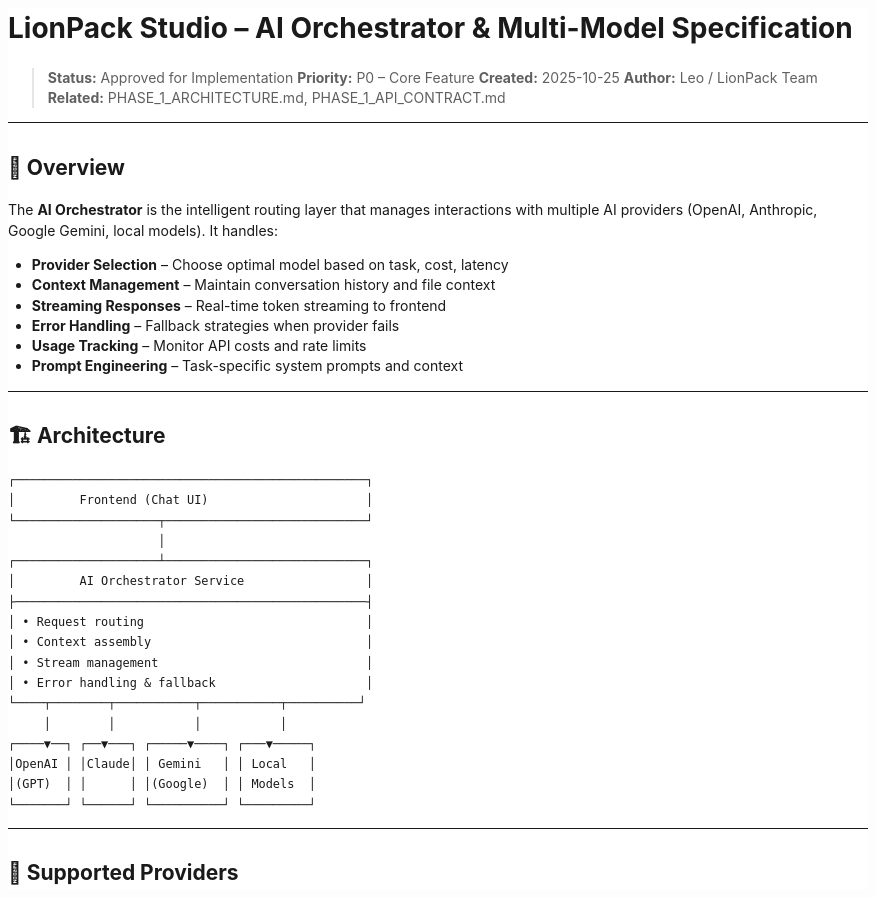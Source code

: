 # LionPack Studio – AI Orchestrator & Multi-Model Specification

> **Status:** Approved for Implementation
> **Priority:** P0 – Core Feature
> **Created:** 2025-10-25
> **Author:** Leo / LionPack Team
> **Related:** PHASE_1_ARCHITECTURE.md, PHASE_1_API_CONTRACT.md

---

## 🎯 Overview

The **AI Orchestrator** is the intelligent routing layer that manages interactions with multiple AI providers (OpenAI, Anthropic, Google Gemini, local models). It handles:

- **Provider Selection** – Choose optimal model based on task, cost, latency
- **Context Management** – Maintain conversation history and file context
- **Streaming Responses** – Real-time token streaming to frontend
- **Error Handling** – Fallback strategies when provider fails
- **Usage Tracking** – Monitor API costs and rate limits
- **Prompt Engineering** – Task-specific system prompts and context

---

## 🏗️ Architecture

```
┌─────────────────────────────────────────────────┐
│         Frontend (Chat UI)                      │
└────────────────────┬────────────────────────────┘
                     │
┌────────────────────┴────────────────────────────┐
│         AI Orchestrator Service                 │
├─────────────────────────────────────────────────┤
│ • Request routing                               │
│ • Context assembly                              │
│ • Stream management                             │
│ • Error handling & fallback                     │
└────┬────────┬───────────┬───────────┬──────────┘
     │        │           │           │
┌────▼──┐ ┌──▼───┐ ┌─────▼────┐ ┌───▼─────┐
│OpenAI │ │Claude│ │ Gemini   │ │ Local   │
│(GPT)  │ │      │ │(Google)  │ │ Models  │
└───────┘ └──────┘ └──────────┘ └─────────┘
```

---

## 🤖 Supported Providers
